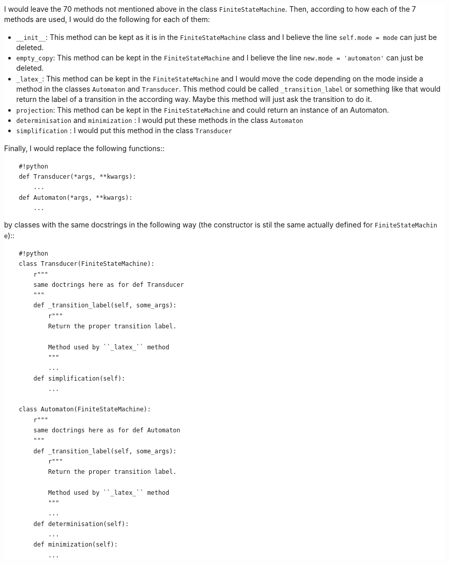 
I would leave the 70 methods not mentioned above in the class
`FiniteStateMachine`. Then, according to how each of the 7 methods are used,
I would do the following for each of them:

 - `__init__`: This method can be kept as it is in the `FiniteStateMachine`
   class and I believe the line `self.mode = mode` can just be deleted.
 - `empty_copy`: This method can be kept in the `FiniteStateMachine` and I
   believe the line `new.mode = 'automaton'` can just be deleted.
 - `_latex_`: This method can be kept in the `FiniteStateMachine` and I
   would move the code depending on the mode inside a method in the classes
   `Automaton` and `Transducer`. This method could be called
   `_transition_label` or something like that would return the label of a
   transition in the according way. Maybe this method will just ask the
   transition to do it.
 - `projection`: This method can be kept in the `FiniteStateMachine` and
   could return an instance of an Automaton.
 - `determinisation` and `minimization` : I would put these methods in the class `Automaton`
 - `simplification` : I would put this method in the class `Transducer`

Finally, I would replace the following functions::


```
    #!python
    def Transducer(*args, **kwargs):
        ...
    def Automaton(*args, **kwargs):
        ...
```


by classes with the same docstrings in the following way (the constructor is
stil the same actually defined for `FiniteStateMachine`)::


```
    #!python
    class Transducer(FiniteStateMachine):
        r"""
        same doctrings here as for def Transducer
        """
        def _transition_label(self, some_args):
            r"""
            Return the proper transition label.

            Method used by ``_latex_`` method
            """
            ...
        def simplification(self):
            ...

    class Automaton(FiniteStateMachine):
        r"""
        same doctrings here as for def Automaton
        """
        def _transition_label(self, some_args):
            r"""
            Return the proper transition label.

            Method used by ``_latex_`` method
            """
            ...
        def determinisation(self):
            ...
        def minimization(self):
            ...
```
